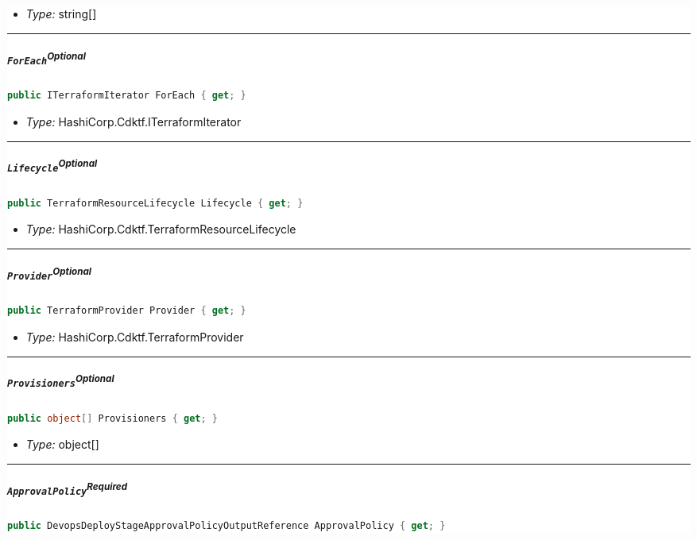 - *Type:* string[]

---

##### `ForEach`<sup>Optional</sup> <a name="ForEach" id="rhizo-co-terraform-provider-oci.devopsDeployStage.DevopsDeployStage.property.forEach"></a>

```csharp
public ITerraformIterator ForEach { get; }
```

- *Type:* HashiCorp.Cdktf.ITerraformIterator

---

##### `Lifecycle`<sup>Optional</sup> <a name="Lifecycle" id="rhizo-co-terraform-provider-oci.devopsDeployStage.DevopsDeployStage.property.lifecycle"></a>

```csharp
public TerraformResourceLifecycle Lifecycle { get; }
```

- *Type:* HashiCorp.Cdktf.TerraformResourceLifecycle

---

##### `Provider`<sup>Optional</sup> <a name="Provider" id="rhizo-co-terraform-provider-oci.devopsDeployStage.DevopsDeployStage.property.provider"></a>

```csharp
public TerraformProvider Provider { get; }
```

- *Type:* HashiCorp.Cdktf.TerraformProvider

---

##### `Provisioners`<sup>Optional</sup> <a name="Provisioners" id="rhizo-co-terraform-provider-oci.devopsDeployStage.DevopsDeployStage.property.provisioners"></a>

```csharp
public object[] Provisioners { get; }
```

- *Type:* object[]

---

##### `ApprovalPolicy`<sup>Required</sup> <a name="ApprovalPolicy" id="rhizo-co-terraform-provider-oci.devopsDeployStage.DevopsDeployStage.property.approvalPolicy"></a>

```csharp
public DevopsDeployStageApprovalPolicyOutputReference ApprovalPolicy { get; }
```
